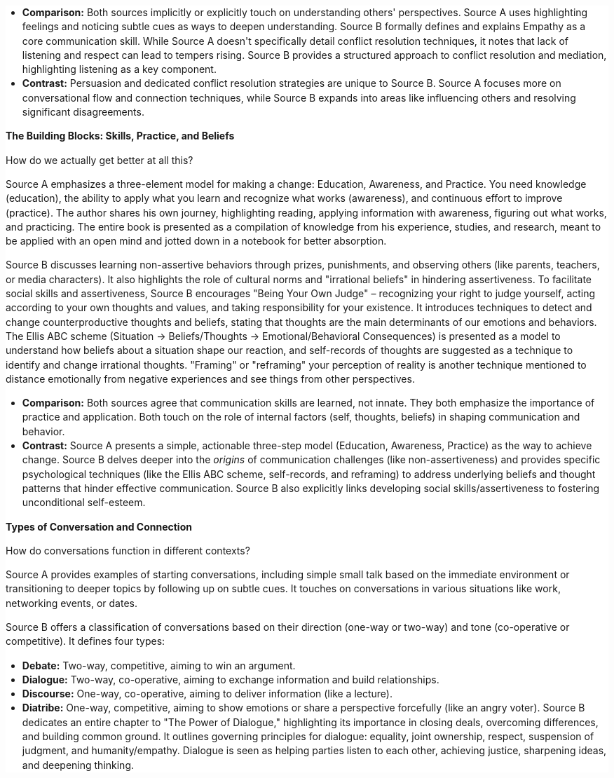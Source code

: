 - **Comparison:** Both sources implicitly or explicitly touch on understanding others' perspectives. Source A uses highlighting feelings and noticing subtle cues as ways to deepen understanding. Source B formally defines and explains Empathy as a core communication skill. While Source A doesn't specifically detail conflict resolution techniques, it notes that lack of listening and respect can lead to tempers rising. Source B provides a structured approach to conflict resolution and mediation, highlighting listening as a key component.
- **Contrast:** Persuasion and dedicated conflict resolution strategies are unique to Source B. Source A focuses more on conversational flow and connection techniques, while Source B expands into areas like influencing others and resolving significant disagreements.

**The Building Blocks: Skills, Practice, and Beliefs**

How do we actually get better at all this?

Source A emphasizes a three-element model for making a change: Education, Awareness, and Practice. You need knowledge (education), the ability to apply what you learn and recognize what works (awareness), and continuous effort to improve (practice). The author shares his own journey, highlighting reading, applying information with awareness, figuring out what works, and practicing. The entire book is presented as a compilation of knowledge from his experience, studies, and research, meant to be applied with an open mind and jotted down in a notebook for better absorption.

Source B discusses learning non-assertive behaviors through prizes, punishments, and observing others (like parents, teachers, or media characters). It also highlights the role of cultural norms and "irrational beliefs" in hindering assertiveness. To facilitate social skills and assertiveness, Source B encourages "Being Your Own Judge" – recognizing your right to judge yourself, acting according to your own thoughts and values, and taking responsibility for your existence. It introduces techniques to detect and change counterproductive thoughts and beliefs, stating that thoughts are the main determinants of our emotions and behaviors. The Ellis ABC scheme (Situation -> Beliefs/Thoughts -> Emotional/Behavioral Consequences) is presented as a model to understand how beliefs about a situation shape our reaction, and self-records of thoughts are suggested as a technique to identify and change irrational thoughts. "Framing" or "reframing" your perception of reality is another technique mentioned to distance emotionally from negative experiences and see things from other perspectives.

- **Comparison:** Both sources agree that communication skills are learned, not innate. They both emphasize the importance of practice and application. Both touch on the role of internal factors (self, thoughts, beliefs) in shaping communication and behavior.
- **Contrast:** Source A presents a simple, actionable three-step model (Education, Awareness, Practice) as the way to achieve change. Source B delves deeper into the _origins_ of communication challenges (like non-assertiveness) and provides specific psychological techniques (like the Ellis ABC scheme, self-records, and reframing) to address underlying beliefs and thought patterns that hinder effective communication. Source B also explicitly links developing social skills/assertiveness to fostering unconditional self-esteem.

**Types of Conversation and Connection**

How do conversations function in different contexts?

Source A provides examples of starting conversations, including simple small talk based on the immediate environment or transitioning to deeper topics by following up on subtle cues. It touches on conversations in various situations like work, networking events, or dates.

Source B offers a classification of conversations based on their direction (one-way or two-way) and tone (co-operative or competitive). It defines four types:

- **Debate:** Two-way, competitive, aiming to win an argument.
- **Dialogue:** Two-way, co-operative, aiming to exchange information and build relationships.
- **Discourse:** One-way, co-operative, aiming to deliver information (like a lecture).
- **Diatribe:** One-way, competitive, aiming to show emotions or share a perspective forcefully (like an angry voter). Source B dedicates an entire chapter to "The Power of Dialogue," highlighting its importance in closing deals, overcoming differences, and building common ground. It outlines governing principles for dialogue: equality, joint ownership, respect, suspension of judgment, and humanity/empathy. Dialogue is seen as helping parties listen to each other, achieving justice, sharpening ideas, and deepening thinking.
